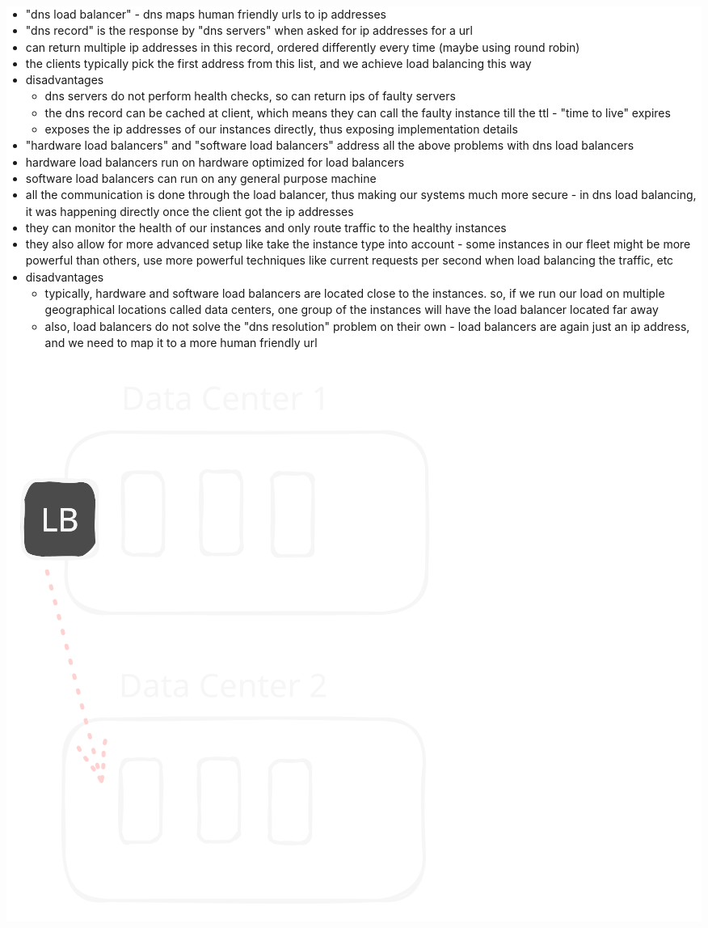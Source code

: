 - "dns load balancer" - dns maps human friendly urls to ip addresses
- "dns record" is the response by "dns servers" when asked for ip addresses for a url
- can return multiple ip addresses in this record, ordered differently every time (maybe using round robin)
- the clients typically pick the first address from this list, and we achieve load balancing this way
- disadvantages
  - dns servers do not perform health checks, so can return ips of faulty servers
  - the dns record can be cached at client, which means they can call the faulty instance till the ttl - "time to live" expires
  - exposes the ip addresses of our instances directly, thus exposing implementation details
- "hardware load balancers" and "software load balancers" address all the above problems with dns load balancers
- hardware load balancers run on hardware optimized for load balancers
- software load balancers can run on any general purpose machine
- all the communication is done through the load balancer, thus making our systems much more secure - in dns load balancing, it was happening directly once the client got the ip addresses
- they can monitor the health of our instances and only route traffic to the healthy instances
- they also allow for more advanced setup like take the instance type into account - some instances in our fleet might be more powerful than others, use more powerful techniques like current requests per second when load balancing the traffic, etc
- disadvantages
  - typically, hardware and software load balancers are located close to the instances. so, if we run our load on multiple geographical locations called data centers, one group of the instances will have the load balancer located far away
  - also, load balancers do not solve the "dns resolution" problem on their own - load balancers are again just an ip address, and we need to map it to a more human friendly url

![hw and sw lb disadvantage](/assets/img/high-level-design/hw-and-sw-lb-disadvantage.svg)
